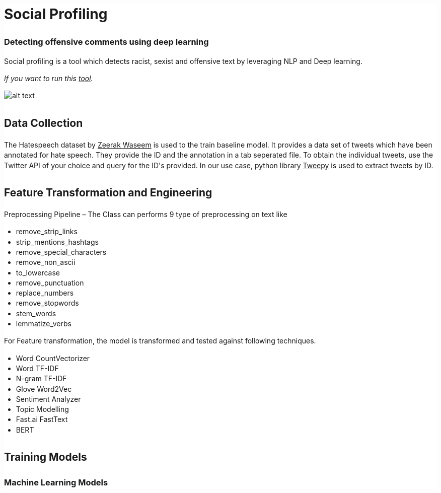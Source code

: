 # Social Profiling

### Detecting offensive comments using deep learning

Social profiling is a tool which detects racist, sexist and offensive text by leveraging NLP and Deep learning. 

*If you want to run this [tool](https://github.wdf.sap.corp/I504969/SocialProfiling#how-to-run).*

![alt text](https://github.wdf.sap.corp/I504969/SocialProfiling/blob/master/images/ML%20Pipeline.png)

## Data Collection

The Hatespeech dataset by [Zeerak Waseem](https://github.com/zeerakw/hatespeech) is used to the train baseline model. It provides a data set of tweets which have been annotated for hate speech. They provide the ID and the annotation in a tab seperated file. To obtain the individual tweets, use the Twitter API of your choice and query for the ID's provided. In our use case, python library [Tweepy](https://github.com/tweepy/tweepy) is used to extract tweets by ID. 

## Feature Transformation and Engineering

Preprocessing Pipeline – 
The Class can performs 9 type of preprocessing on text like 

-	remove_strip_links    
-	strip_mentions_hashtags
-	remove_special_characters
-	remove_non_ascii
-	to_lowercase
-	remove_punctuation
-	replace_numbers
-	remove_stopwords
-	stem_words
-	lemmatize_verbs


For Feature transformation, the model is transformed and tested against following techniques.

* Word CountVectorizer 
* Word TF-IDF 
* N-gram TF-IDF
* Glove Word2Vec 
* Sentiment Analyzer
* Topic Modelling
* Fast.ai FastText
* BERT


## Training Models

### Machine Learning Models
